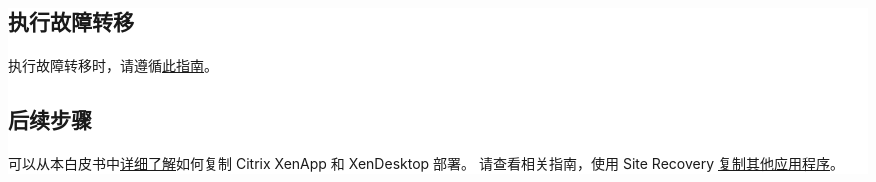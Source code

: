 ## <a name="doing-a-failover"></a>执行故障转移

执行故障转移时，请遵循[此指南](site-recovery-failover.md)。

## <a name="next-steps"></a>后续步骤

可以从本白皮书中[详细了解](https://aka.ms/citrix-xenapp-xendesktop-with-asr)如何复制 Citrix XenApp 和 XenDesktop 部署。 请查看相关指南，使用 Site Recovery [复制其他应用程序](site-recovery-workload.md)。

